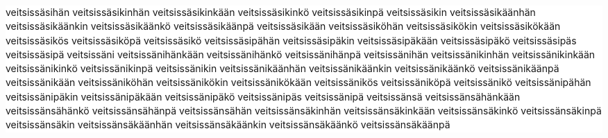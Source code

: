 veitsissäsihän
veitsissäsikinhän
veitsissäsikinkään
veitsissäsikinkö
veitsissäsikinpä
veitsissäsikin
veitsissäsikäänhän
veitsissäsikäänkin
veitsissäsikäänkö
veitsissäsikäänpä
veitsissäsikään
veitsissäsiköhän
veitsissäsikökin
veitsissäsikökään
veitsissäsikös
veitsissäsiköpä
veitsissäsikö
veitsissäsipähän
veitsissäsipäkin
veitsissäsipäkään
veitsissäsipäkö
veitsissäsipäs
veitsissäsipä
veitsissäni
veitsissänihänkään
veitsissänihänkö
veitsissänihänpä
veitsissänihän
veitsissänikinhän
veitsissänikinkään
veitsissänikinkö
veitsissänikinpä
veitsissänikin
veitsissänikäänhän
veitsissänikäänkin
veitsissänikäänkö
veitsissänikäänpä
veitsissänikään
veitsissäniköhän
veitsissänikökin
veitsissänikökään
veitsissänikös
veitsissäniköpä
veitsissänikö
veitsissänipähän
veitsissänipäkin
veitsissänipäkään
veitsissänipäkö
veitsissänipäs
veitsissänipä
veitsissänsä
veitsissänsähänkään
veitsissänsähänkö
veitsissänsähänpä
veitsissänsähän
veitsissänsäkinhän
veitsissänsäkinkään
veitsissänsäkinkö
veitsissänsäkinpä
veitsissänsäkin
veitsissänsäkäänhän
veitsissänsäkäänkin
veitsissänsäkäänkö
veitsissänsäkäänpä